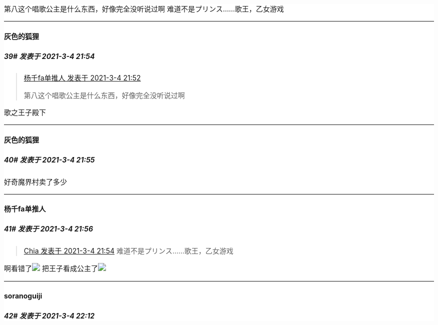 第八这个唱歌公主是什么东西，好像完全没听说过啊</blockquote>
难道不是プリンス……歌王，乙女游戏







*****

####  灰色的狐狸  
##### 39#       发表于 2021-3-4 21:54



<blockquote><a href="httphttps://bbs.saraba1st.com/2b/forum.php?mod=redirect&amp;goto=findpost&amp;pid=50513455&amp;ptid=1991224" target="_blank">杨千fa单推人 发表于 2021-3-4 21:52</a>

第八这个唱歌公主是什么东西，好像完全没听说过啊</blockquote>
歌之王子殿下







*****

####  灰色的狐狸  
##### 40#       发表于 2021-3-4 21:55




好奇魔界村卖了多少







*****

####  杨千fa单推人  
##### 41#       发表于 2021-3-4 21:56



<blockquote><a href="httphttps://bbs.saraba1st.com/2b/forum.php?mod=redirect&amp;goto=findpost&amp;pid=50513473&amp;ptid=1991224" target="_blank">Chia 发表于 2021-3-4 21:54</a>
难道不是プリンス……歌王，乙女游戏</blockquote>
啊看错了<img src="https://static.saraba1st.com/image/smiley/face2017/068.png" referrerpolicy="no-referrer">
把王子看成公主了<img src="https://static.saraba1st.com/image/smiley/face2017/068.png" referrerpolicy="no-referrer">







*****

####  soranoguiji  
##### 42#       发表于 2021-3-4 22:12
